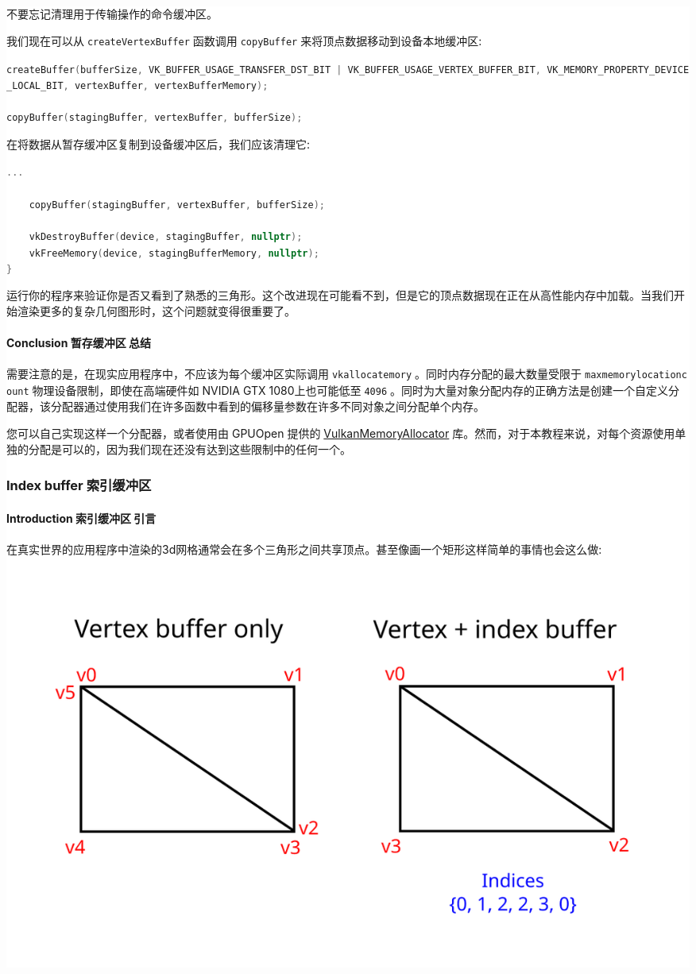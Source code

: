 不要忘记清理用于传输操作的命令缓冲区。

我们现在可以从 `createVertexBuffer` 函数调用 `copyBuffer` 来将顶点数据移动到设备本地缓冲区:

```cpp
createBuffer(bufferSize, VK_BUFFER_USAGE_TRANSFER_DST_BIT | VK_BUFFER_USAGE_VERTEX_BUFFER_BIT, VK_MEMORY_PROPERTY_DEVICE_LOCAL_BIT, vertexBuffer, vertexBufferMemory);

copyBuffer(stagingBuffer, vertexBuffer, bufferSize);
```

在将数据从暂存缓冲区复制到设备缓冲区后，我们应该清理它:

```cpp
...

    copyBuffer(stagingBuffer, vertexBuffer, bufferSize);

    vkDestroyBuffer(device, stagingBuffer, nullptr);
    vkFreeMemory(device, stagingBufferMemory, nullptr);
}
```

运行你的程序来验证你是否又看到了熟悉的三角形。这个改进现在可能看不到，但是它的顶点数据现在正在从高性能内存中加载。当我们开始渲染更多的复杂几何图形时，这个问题就变得很重要了。

#### Conclusion 暂存缓冲区 总结

需要注意的是，在现实应用程序中，不应该为每个缓冲区实际调用 `vkallocatemory` 。同时内存分配的最大数量受限于 `maxmemorylocationcount` 物理设备限制，即使在高端硬件如 NVIDIA GTX 1080上也可能低至 `4096` 。同时为大量对象分配内存的正确方法是创建一个自定义分配器，该分配器通过使用我们在许多函数中看到的偏移量参数在许多不同对象之间分配单个内存。

您可以自己实现这样一个分配器，或者使用由 GPUOpen 提供的 [VulkanMemoryAllocator](https://github.com/GPUOpen-LibrariesAndSDKs/VulkanMemoryAllocator) 库。然而，对于本教程来说，对每个资源使用单独的分配是可以的，因为我们现在还没有达到这些限制中的任何一个。

### Index buffer 索引缓冲区

#### Introduction 索引缓冲区 引言

在真实世界的应用程序中渲染的3d网格通常会在多个三角形之间共享顶点。甚至像画一个矩形这样简单的事情也会这么做:

![img2](img/vertex_vs_index.svg)
